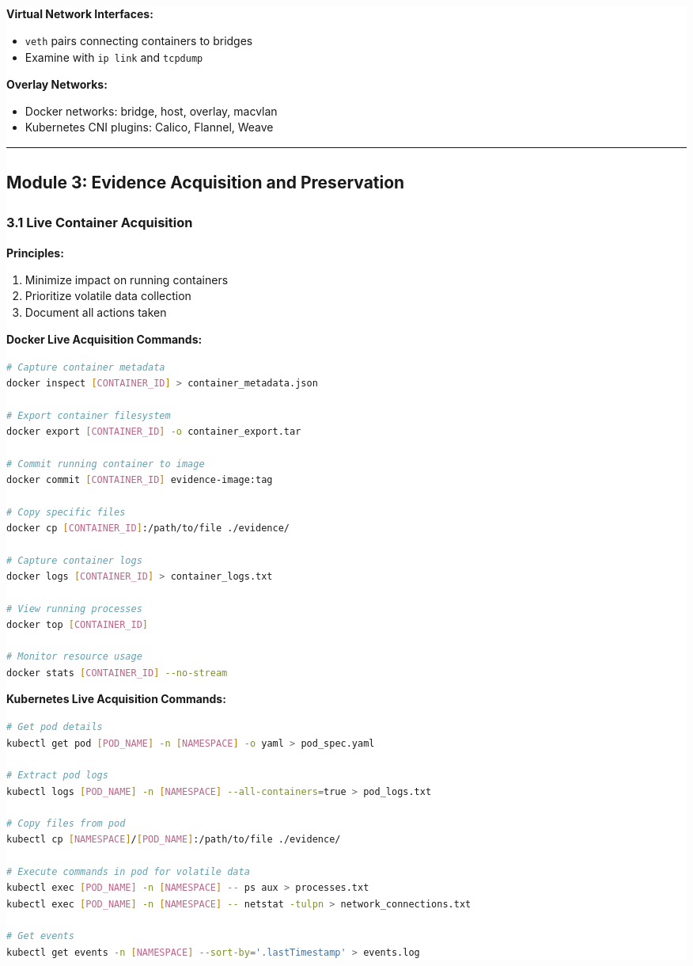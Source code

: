 **Virtual Network Interfaces:**
- `veth` pairs connecting containers to bridges
- Examine with `ip link` and `tcpdump`

**Overlay Networks:**
- Docker networks: bridge, host, overlay, macvlan
- Kubernetes CNI plugins: Calico, Flannel, Weave

---

## Module 3: Evidence Acquisition and Preservation

### 3.1 Live Container Acquisition

**Principles:**
1. Minimize impact on running containers
2. Prioritize volatile data collection
3. Document all actions taken

**Docker Live Acquisition Commands:**

```bash
# Capture container metadata
docker inspect [CONTAINER_ID] > container_metadata.json

# Export container filesystem
docker export [CONTAINER_ID] -o container_export.tar

# Commit running container to image
docker commit [CONTAINER_ID] evidence-image:tag

# Copy specific files
docker cp [CONTAINER_ID]:/path/to/file ./evidence/

# Capture container logs
docker logs [CONTAINER_ID] > container_logs.txt

# View running processes
docker top [CONTAINER_ID]

# Monitor resource usage
docker stats [CONTAINER_ID] --no-stream
```

**Kubernetes Live Acquisition Commands:**

```bash
# Get pod details
kubectl get pod [POD_NAME] -n [NAMESPACE] -o yaml > pod_spec.yaml

# Extract pod logs
kubectl logs [POD_NAME] -n [NAMESPACE] --all-containers=true > pod_logs.txt

# Copy files from pod
kubectl cp [NAMESPACE]/[POD_NAME]:/path/to/file ./evidence/

# Execute commands in pod for volatile data
kubectl exec [POD_NAME] -n [NAMESPACE] -- ps aux > processes.txt
kubectl exec [POD_NAME] -n [NAMESPACE] -- netstat -tulpn > network_connections.txt

# Get events
kubectl get events -n [NAMESPACE] --sort-by='.lastTimestamp' > events.log
```
